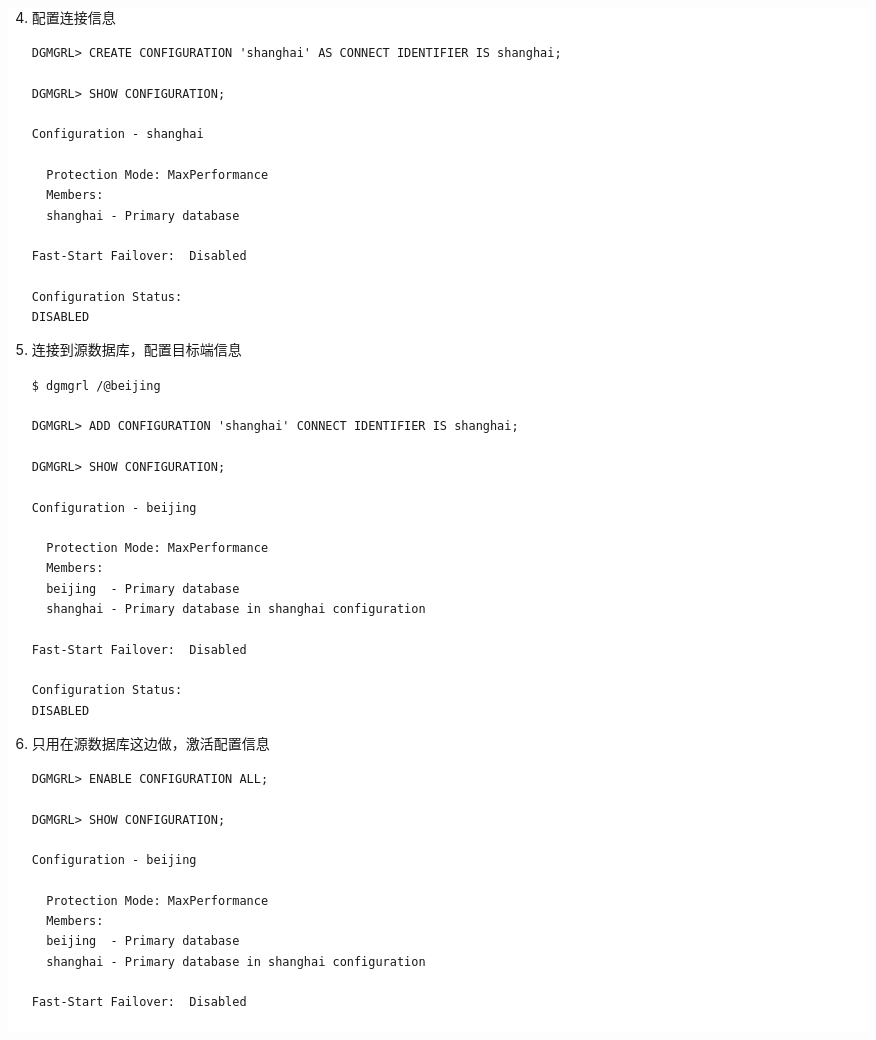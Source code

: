 
4.   配置连接信息

     ```
     DGMGRL> CREATE CONFIGURATION 'shanghai' AS CONNECT IDENTIFIER IS shanghai;
     
     DGMGRL> SHOW CONFIGURATION;
     
     Configuration - shanghai
     
       Protection Mode: MaxPerformance
       Members:
       shanghai - Primary database
     
     Fast-Start Failover:  Disabled
     
     Configuration Status:
     DISABLED
     ```

     

5.   连接到源数据库，配置目标端信息

     ```
     $ dgmgrl /@beijing
     
     DGMGRL> ADD CONFIGURATION 'shanghai' CONNECT IDENTIFIER IS shanghai; 
     
     DGMGRL> SHOW CONFIGURATION;
     
     Configuration - beijing
     
       Protection Mode: MaxPerformance
       Members:
       beijing  - Primary database
       shanghai - Primary database in shanghai configuration 
     
     Fast-Start Failover:  Disabled
     
     Configuration Status:
     DISABLED
     
     ```

     

6.   只用在源数据库这边做，激活配置信息

     ```
     DGMGRL> ENABLE CONFIGURATION ALL;
     
     DGMGRL> SHOW CONFIGURATION; 
     
     Configuration - beijing
     
       Protection Mode: MaxPerformance
       Members:
       beijing  - Primary database
       shanghai - Primary database in shanghai configuration 
     
     Fast-Start Failover:  Disabled
     